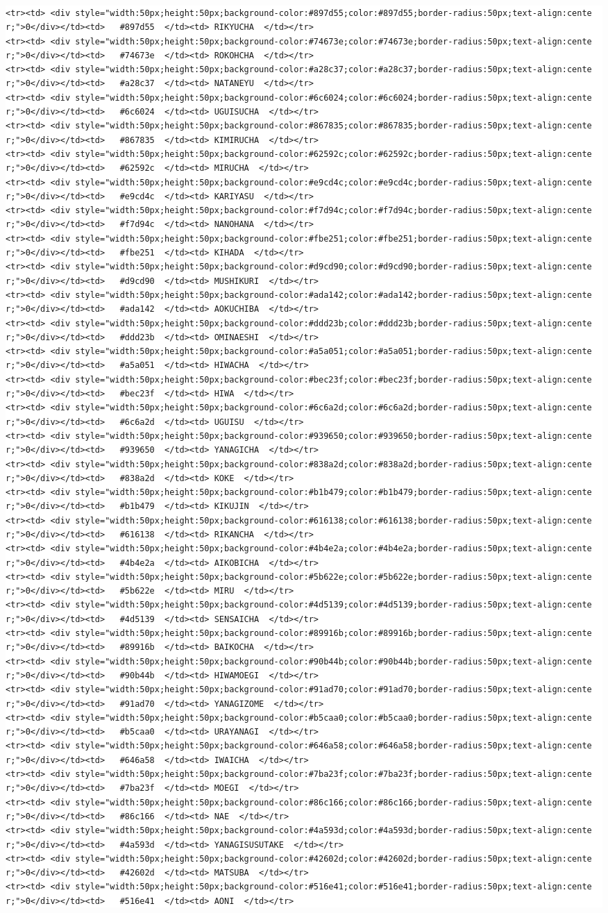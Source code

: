     <tr><td> <div style="width:50px;height:50px;background-color:#897d55;color:#897d55;border-radius:50px;text-align:center;">0</div></td><td>   #897d55  </td><td> RIKYUCHA  </td></tr>
    <tr><td> <div style="width:50px;height:50px;background-color:#74673e;color:#74673e;border-radius:50px;text-align:center;">0</div></td><td>   #74673e  </td><td> ROKOHCHA  </td></tr>
    <tr><td> <div style="width:50px;height:50px;background-color:#a28c37;color:#a28c37;border-radius:50px;text-align:center;">0</div></td><td>   #a28c37  </td><td> NATANEYU  </td></tr>
    <tr><td> <div style="width:50px;height:50px;background-color:#6c6024;color:#6c6024;border-radius:50px;text-align:center;">0</div></td><td>   #6c6024  </td><td> UGUISUCHA  </td></tr>
    <tr><td> <div style="width:50px;height:50px;background-color:#867835;color:#867835;border-radius:50px;text-align:center;">0</div></td><td>   #867835  </td><td> KIMIRUCHA  </td></tr>
    <tr><td> <div style="width:50px;height:50px;background-color:#62592c;color:#62592c;border-radius:50px;text-align:center;">0</div></td><td>   #62592c  </td><td> MIRUCHA  </td></tr>
    <tr><td> <div style="width:50px;height:50px;background-color:#e9cd4c;color:#e9cd4c;border-radius:50px;text-align:center;">0</div></td><td>   #e9cd4c  </td><td> KARIYASU  </td></tr>
    <tr><td> <div style="width:50px;height:50px;background-color:#f7d94c;color:#f7d94c;border-radius:50px;text-align:center;">0</div></td><td>   #f7d94c  </td><td> NANOHANA  </td></tr>
    <tr><td> <div style="width:50px;height:50px;background-color:#fbe251;color:#fbe251;border-radius:50px;text-align:center;">0</div></td><td>   #fbe251  </td><td> KIHADA  </td></tr>
    <tr><td> <div style="width:50px;height:50px;background-color:#d9cd90;color:#d9cd90;border-radius:50px;text-align:center;">0</div></td><td>   #d9cd90  </td><td> MUSHIKURI  </td></tr>
    <tr><td> <div style="width:50px;height:50px;background-color:#ada142;color:#ada142;border-radius:50px;text-align:center;">0</div></td><td>   #ada142  </td><td> AOKUCHIBA  </td></tr>
    <tr><td> <div style="width:50px;height:50px;background-color:#ddd23b;color:#ddd23b;border-radius:50px;text-align:center;">0</div></td><td>   #ddd23b  </td><td> OMINAESHI  </td></tr>
    <tr><td> <div style="width:50px;height:50px;background-color:#a5a051;color:#a5a051;border-radius:50px;text-align:center;">0</div></td><td>   #a5a051  </td><td> HIWACHA  </td></tr>
    <tr><td> <div style="width:50px;height:50px;background-color:#bec23f;color:#bec23f;border-radius:50px;text-align:center;">0</div></td><td>   #bec23f  </td><td> HIWA  </td></tr>
    <tr><td> <div style="width:50px;height:50px;background-color:#6c6a2d;color:#6c6a2d;border-radius:50px;text-align:center;">0</div></td><td>   #6c6a2d  </td><td> UGUISU  </td></tr>
    <tr><td> <div style="width:50px;height:50px;background-color:#939650;color:#939650;border-radius:50px;text-align:center;">0</div></td><td>   #939650  </td><td> YANAGICHA  </td></tr>
    <tr><td> <div style="width:50px;height:50px;background-color:#838a2d;color:#838a2d;border-radius:50px;text-align:center;">0</div></td><td>   #838a2d  </td><td> KOKE  </td></tr>
    <tr><td> <div style="width:50px;height:50px;background-color:#b1b479;color:#b1b479;border-radius:50px;text-align:center;">0</div></td><td>   #b1b479  </td><td> KIKUJIN  </td></tr>
    <tr><td> <div style="width:50px;height:50px;background-color:#616138;color:#616138;border-radius:50px;text-align:center;">0</div></td><td>   #616138  </td><td> RIKANCHA  </td></tr>
    <tr><td> <div style="width:50px;height:50px;background-color:#4b4e2a;color:#4b4e2a;border-radius:50px;text-align:center;">0</div></td><td>   #4b4e2a  </td><td> AIKOBICHA  </td></tr>
    <tr><td> <div style="width:50px;height:50px;background-color:#5b622e;color:#5b622e;border-radius:50px;text-align:center;">0</div></td><td>   #5b622e  </td><td> MIRU  </td></tr>
    <tr><td> <div style="width:50px;height:50px;background-color:#4d5139;color:#4d5139;border-radius:50px;text-align:center;">0</div></td><td>   #4d5139  </td><td> SENSAICHA  </td></tr>
    <tr><td> <div style="width:50px;height:50px;background-color:#89916b;color:#89916b;border-radius:50px;text-align:center;">0</div></td><td>   #89916b  </td><td> BAIKOCHA  </td></tr>
    <tr><td> <div style="width:50px;height:50px;background-color:#90b44b;color:#90b44b;border-radius:50px;text-align:center;">0</div></td><td>   #90b44b  </td><td> HIWAMOEGI  </td></tr>
    <tr><td> <div style="width:50px;height:50px;background-color:#91ad70;color:#91ad70;border-radius:50px;text-align:center;">0</div></td><td>   #91ad70  </td><td> YANAGIZOME  </td></tr>
    <tr><td> <div style="width:50px;height:50px;background-color:#b5caa0;color:#b5caa0;border-radius:50px;text-align:center;">0</div></td><td>   #b5caa0  </td><td> URAYANAGI  </td></tr>
    <tr><td> <div style="width:50px;height:50px;background-color:#646a58;color:#646a58;border-radius:50px;text-align:center;">0</div></td><td>   #646a58  </td><td> IWAICHA  </td></tr>
    <tr><td> <div style="width:50px;height:50px;background-color:#7ba23f;color:#7ba23f;border-radius:50px;text-align:center;">0</div></td><td>   #7ba23f  </td><td> MOEGI  </td></tr>
    <tr><td> <div style="width:50px;height:50px;background-color:#86c166;color:#86c166;border-radius:50px;text-align:center;">0</div></td><td>   #86c166  </td><td> NAE  </td></tr>
    <tr><td> <div style="width:50px;height:50px;background-color:#4a593d;color:#4a593d;border-radius:50px;text-align:center;">0</div></td><td>   #4a593d  </td><td> YANAGISUSUTAKE  </td></tr>
    <tr><td> <div style="width:50px;height:50px;background-color:#42602d;color:#42602d;border-radius:50px;text-align:center;">0</div></td><td>   #42602d  </td><td> MATSUBA  </td></tr>
    <tr><td> <div style="width:50px;height:50px;background-color:#516e41;color:#516e41;border-radius:50px;text-align:center;">0</div></td><td>   #516e41  </td><td> AONI  </td></tr>